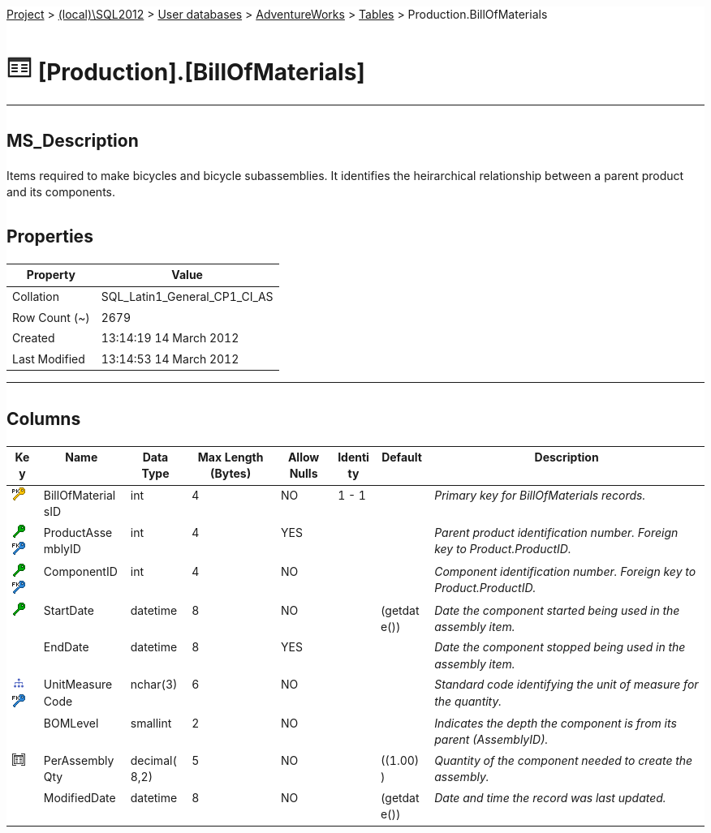 #### 

[Project](../../../../index.md) > [(local)\\SQL2012](../../../index.md) > [User databases](../../index.md) > [AdventureWorks](../index.md) > [Tables](Tables.md) > Production.BillOfMaterials

# ![Tables](../../../../Images/Table32.png) [Production].[BillOfMaterials]

---

## <a name="#description"></a>MS_Description

Items required to make bicycles and bicycle subassemblies. It identifies the heirarchical relationship between a parent product and its components.

## <a name="#properties"></a>Properties

| Property | Value |
|---|---|
| Collation | SQL_Latin1_General_CP1_CI_AS |
| Row Count (~) | 2679 |
| Created | 13:14:19 14 March 2012 |
| Last Modified | 13:14:53 14 March 2012 |


---

## <a name="#columns"></a>Columns

| Key | Name | Data Type | Max Length (Bytes) | Allow Nulls | Identity | Default | Description |
|---|---|---|---|---|---|---|---|
| [![Primary Key PK_BillOfMaterials_BillOfMaterialsID: BillOfMaterialsID](../../../../Images/pk.png)](#indexes) | BillOfMaterialsID | int | 4 | NO | 1 - 1 |  | _Primary key for BillOfMaterials records._ |
| [![Cluster Key AK_BillOfMaterials_ProductAssemblyID_ComponentID_StartDate: ProductAssemblyID\ComponentID\StartDate](../../../../Images/cluster.png)](#indexes)[![Foreign Keys FK_BillOfMaterials_Product_ProductAssemblyID: [Production].[Product].ProductAssemblyID](../../../../Images/fk.png)](#foreignkeys) | ProductAssemblyID | int | 4 | YES |  |  | _Parent product identification number. Foreign key to Product.ProductID._ |
| [![Cluster Key AK_BillOfMaterials_ProductAssemblyID_ComponentID_StartDate: ProductAssemblyID\ComponentID\StartDate](../../../../Images/cluster.png)](#indexes)[![Foreign Keys FK_BillOfMaterials_Product_ComponentID: [Production].[Product].ComponentID](../../../../Images/fk.png)](#foreignkeys) | ComponentID | int | 4 | NO |  |  | _Component identification number. Foreign key to Product.ProductID._ |
| [![Cluster Key AK_BillOfMaterials_ProductAssemblyID_ComponentID_StartDate: ProductAssemblyID\ComponentID\StartDate](../../../../Images/cluster.png)](#indexes) | StartDate | datetime | 8 | NO |  | (getdate()) | _Date the component started being used in the assembly item._ |
|  | EndDate | datetime | 8 | YES |  |  | _Date the component stopped being used in the assembly item._ |
| [![Indexes IX_BillOfMaterials_UnitMeasureCode](../../../../Images/Index.png)](#indexes)[![Foreign Keys FK_BillOfMaterials_UnitMeasure_UnitMeasureCode: [Production].[UnitMeasure].UnitMeasureCode](../../../../Images/fk.png)](#foreignkeys) | UnitMeasureCode | nchar(3) | 6 | NO |  |  | _Standard code identifying the unit of measure for the quantity._ |
|  | BOMLevel | smallint | 2 | NO |  |  | _Indicates the depth the component is from its parent (AssemblyID)._ |
| [![Check Constraints CK_BillOfMaterials_PerAssemblyQty : ([PerAssemblyQty]>=(1.00))](../../../../Images/c-constraint.png)](#checkconstraints) | PerAssemblyQty | decimal(8,2) | 5 | NO |  | ((1.00)) | _Quantity of the component needed to create the assembly._ |
|  | ModifiedDate | datetime | 8 | NO |  | (getdate()) | _Date and time the record was last updated._ |
